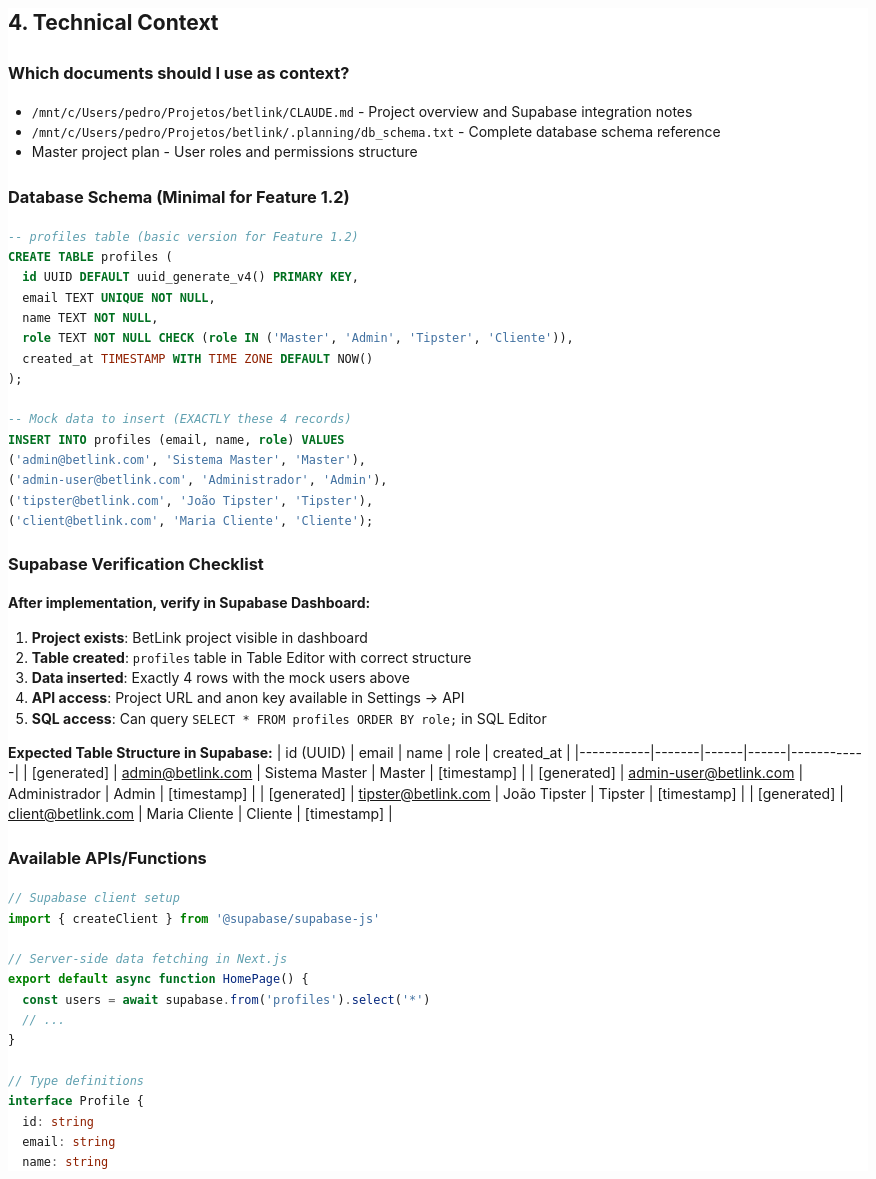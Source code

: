## 4. Technical Context

### Which documents should I use as context?
- `/mnt/c/Users/pedro/Projetos/betlink/CLAUDE.md` - Project overview and Supabase integration notes
- `/mnt/c/Users/pedro/Projetos/betlink/.planning/db_schema.txt` - Complete database schema reference
- Master project plan - User roles and permissions structure

### Database Schema (Minimal for Feature 1.2)
```sql
-- profiles table (basic version for Feature 1.2)
CREATE TABLE profiles (
  id UUID DEFAULT uuid_generate_v4() PRIMARY KEY,
  email TEXT UNIQUE NOT NULL,
  name TEXT NOT NULL,
  role TEXT NOT NULL CHECK (role IN ('Master', 'Admin', 'Tipster', 'Cliente')),
  created_at TIMESTAMP WITH TIME ZONE DEFAULT NOW()
);

-- Mock data to insert (EXACTLY these 4 records)
INSERT INTO profiles (email, name, role) VALUES
('admin@betlink.com', 'Sistema Master', 'Master'),
('admin-user@betlink.com', 'Administrador', 'Admin'),
('tipster@betlink.com', 'João Tipster', 'Tipster'),
('client@betlink.com', 'Maria Cliente', 'Cliente');
```

### Supabase Verification Checklist
**After implementation, verify in Supabase Dashboard:**

1. **Project exists**: BetLink project visible in dashboard
2. **Table created**: `profiles` table in Table Editor with correct structure
3. **Data inserted**: Exactly 4 rows with the mock users above
4. **API access**: Project URL and anon key available in Settings → API
5. **SQL access**: Can query `SELECT * FROM profiles ORDER BY role;` in SQL Editor

**Expected Table Structure in Supabase:**
| id (UUID) | email | name | role | created_at |
|-----------|-------|------|------|------------|
| [generated] | admin@betlink.com | Sistema Master | Master | [timestamp] |
| [generated] | admin-user@betlink.com | Administrador | Admin | [timestamp] |
| [generated] | tipster@betlink.com | João Tipster | Tipster | [timestamp] |
| [generated] | client@betlink.com | Maria Cliente | Cliente | [timestamp] |

### Available APIs/Functions
```typescript
// Supabase client setup
import { createClient } from '@supabase/supabase-js'

// Server-side data fetching in Next.js
export default async function HomePage() {
  const users = await supabase.from('profiles').select('*')
  // ...
}

// Type definitions
interface Profile {
  id: string
  email: string
  name: string
```